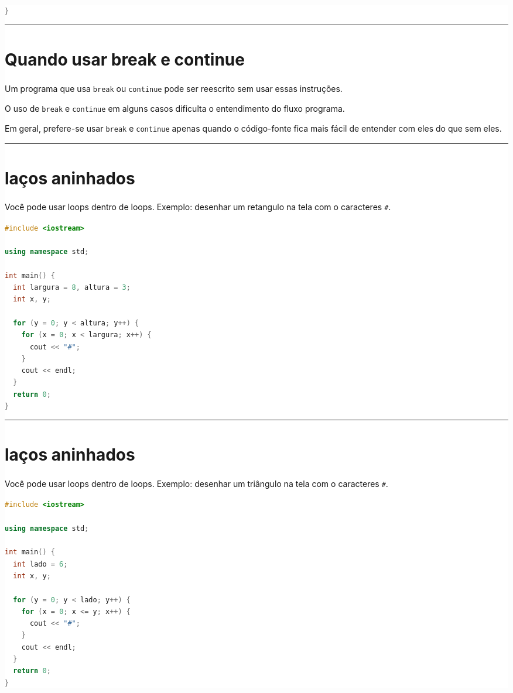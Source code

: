 ```c++
}
```

---

# Quando usar break e continue

Um programa que usa `break` ou `continue` pode ser reescrito sem usar essas instruções.

O uso de `break` e `continue` em alguns casos dificulta o entendimento do fluxo programa.

Em geral, prefere-se usar `break` e `continue` apenas quando o código-fonte fica mais fácil de entender com eles do que sem eles.

---

# laços aninhados

Você pode usar loops dentro de loops. Exemplo: desenhar um retangulo na tela com o caracteres `#`.

```c++
#include <iostream>

using namespace std;

int main() {
  int largura = 8, altura = 3;
  int x, y;

  for (y = 0; y < altura; y++) {
    for (x = 0; x < largura; x++) {
      cout << "#";
    }
    cout << endl;
  }
  return 0;
}
```

---

# laços aninhados

Você pode usar loops dentro de loops. Exemplo: desenhar um triângulo na tela com o caracteres `#`.

```c++
#include <iostream>

using namespace std;

int main() {
  int lado = 6;
  int x, y;

  for (y = 0; y < lado; y++) {
    for (x = 0; x <= y; x++) {
      cout << "#";
    }
    cout << endl;
  }
  return 0;
}
```
